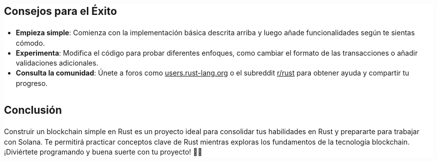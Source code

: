 ## Consejos para el Éxito
- **Empieza simple**: Comienza con la implementación básica descrita arriba y luego añade funcionalidades según te sientas cómodo.
- **Experimenta**: Modifica el código para probar diferentes enfoques, como cambiar el formato de las transacciones o añadir validaciones adicionales.
- **Consulta la comunidad**: Únete a foros como [users.rust-lang.org](https://users.rust-lang.org/) o el subreddit [r/rust](https://www.reddit.com/r/rust/) para obtener ayuda y compartir tu progreso.

## Conclusión
Construir un blockchain simple en Rust es un proyecto ideal para consolidar tus habilidades en Rust y prepararte para trabajar con Solana. Te permitirá practicar conceptos clave de Rust mientras exploras los fundamentos de la tecnología blockchain. ¡Diviértete programando y buena suerte con tu proyecto! 🚀🦀